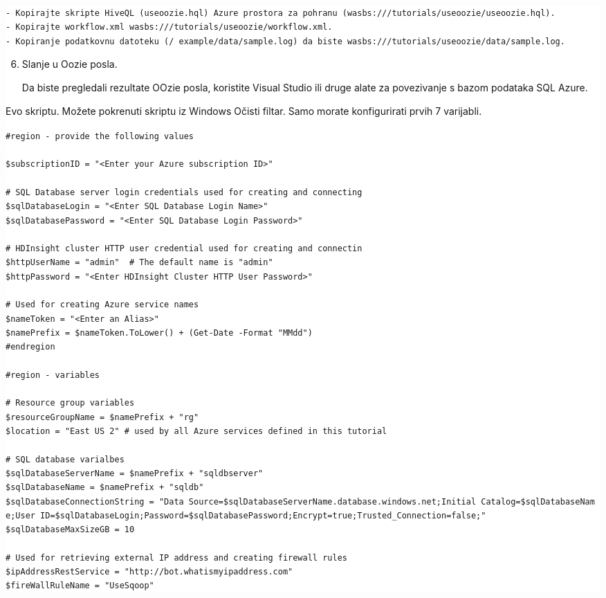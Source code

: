     - Kopirajte skripte HiveQL (useoozie.hql) Azure prostora za pohranu (wasbs:///tutorials/useoozie/useoozie.hql).
    - Kopirajte workflow.xml wasbs:///tutorials/useoozie/workflow.xml.
    - Kopiranje podatkovnu datoteku (/ example/data/sample.log) da biste wasbs:///tutorials/useoozie/data/sample.log.
     
6. Slanje u Oozie posla.

    Da biste pregledali rezultate OOzie posla, koristite Visual Studio ili druge alate za povezivanje s bazom podataka SQL Azure.

Evo skriptu.  Možete pokrenuti skriptu iz Windows Očisti filtar. Samo morate konfigurirati prvih 7 varijabli.

    #region - provide the following values
    
    $subscriptionID = "<Enter your Azure subscription ID>"
    
    # SQL Database server login credentials used for creating and connecting
    $sqlDatabaseLogin = "<Enter SQL Database Login Name>"
    $sqlDatabasePassword = "<Enter SQL Database Login Password>"
    
    # HDInsight cluster HTTP user credential used for creating and connectin
    $httpUserName = "admin"  # The default name is "admin"
    $httpPassword = "<Enter HDInsight Cluster HTTP User Password>"
    
    # Used for creating Azure service names
    $nameToken = "<Enter an Alias>"
    $namePrefix = $nameToken.ToLower() + (Get-Date -Format "MMdd")
    #endregion
    
    #region - variables
    
    # Resource group variables
    $resourceGroupName = $namePrefix + "rg"
    $location = "East US 2" # used by all Azure services defined in this tutorial
    
    # SQL database varialbes
    $sqlDatabaseServerName = $namePrefix + "sqldbserver"
    $sqlDatabaseName = $namePrefix + "sqldb"
    $sqlDatabaseConnectionString = "Data Source=$sqlDatabaseServerName.database.windows.net;Initial Catalog=$sqlDatabaseName;User ID=$sqlDatabaseLogin;Password=$sqlDatabasePassword;Encrypt=true;Trusted_Connection=false;"
    $sqlDatabaseMaxSizeGB = 10
    
    # Used for retrieving external IP address and creating firewall rules
    $ipAddressRestService = "http://bot.whatismyipaddress.com"
    $fireWallRuleName = "UseSqoop"
    